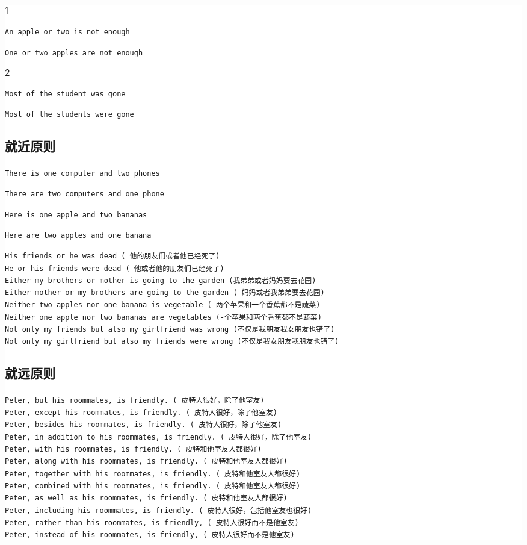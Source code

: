 1

```
An apple or two is not enough
```

```
One or two apples are not enough
```



2

```
Most of the student was gone
```

```
Most of the students were gone
```



## 就近原则

```
There is one computer and two phones
```

```
There are two computers and one phone
```

```
Here is one apple and two bananas
```

```
Here are two apples and one banana
```



```
His friends or he was dead ( 他的朋友们或者他已经死了)
He or his friends were dead ( 他或者他的朋友们已经死了) 
Either my brothers or mother is going to the garden (我弟弟或者妈妈要去花园)
Either mother or my brothers are going to the garden ( 妈妈或者我弟弟要去花园)
Neither two apples nor one banana is vegetable ( 两个苹果和一个香蕉都不是蔬菜)
Neither one apple nor two bananas are vegetables (-个苹果和两个香蕉都不是蔬菜)
Not only my friends but also my girlfriend was wrong (不仅是我朋友我女朋友也错了)
Not only my girlfriend but also my friends were wrong (不仅是我女朋友我朋友也错了)

```



## 就远原则

```
Peter, but his roommates, is friendly. ( 皮特人很好，除了他室友)
Peter, except his roommates, is friendly. ( 皮特人很好，除了他室友)
Peter, besides his roommates, is friendly. ( 皮特人很好，除了他室友)
Peter, in addition to his roommates, is friendly. ( 皮特人很好，除了他室友)
Peter, with his roommates, is friendly. ( 皮特和他室友人都很好)
Peter, along with his roommates, is friendly. ( 皮特和他室友人都很好)
Peter, together with his roommates, is friendly. ( 皮特和他室友人都很好)
Peter, combined with his roommates, is friendly. ( 皮特和他室友人都很好)
Peter, as well as his roommates, is friendly. ( 皮特和他室友人都很好)
Peter, including his roommates, is friendly. ( 皮特人很好，包括他室友也很好)
Peter, rather than his roommates, is friendly, ( 皮特人很好而不是他室友)
Peter, instead of his roommates, is friendly, ( 皮特人很好而不是他室友)

```